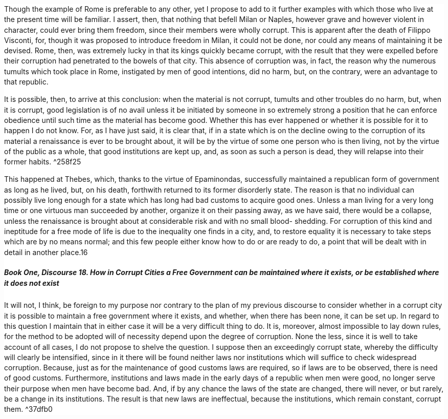 Though the example of Rome is preferable to any other, yet I propose to add to it further examples with which those who live at the present time will be familiar. I assert, then, that nothing that befell Milan or Naples, however grave and however violent in character, could ever bring them freedom, since their members were wholly corrupt. This is apparent after the death of Filippo Visconti, for, though it was proposed to introduce freedom in Milan, it could not be done, nor could any means of maintaining it be devised. Rome, then, was extremely lucky in that its kings quickly became corrupt, with the result that they were expelled before their corruption had penetrated to the bowels of that city. This absence of corruption was, in fact, the reason why the numerous tumults which took place in Rome, instigated by men of good intentions, did no harm, but, on the contrary, were an advantage to that republic.

It is possible, then, to arrive at this conclusion: when the material is not corrupt, tumults and other troubles do no harm, but, when it is corrupt, good legislation is of no avail unless it be initiated by someone in so extremely strong a position that he can enforce obedience until such time as the material has become good. Whether this has ever happened or whether it is possible for it to happen I do not know. For, as I have just said, it is clear that, if in a state which is on the decline owing to the corruption of its material a renaissance is ever to be brought about, it will be by the virtue of some one person who is then living, not by the virtue of the public as a whole, that good institutions are kept up, and, as soon as such a person is dead, they will relapse into their former habits. ^258f25

This happened at Thebes, which, thanks to the virtue of Epaminondas, successfully maintained a republican form of government as long as he lived, but, on his death, forthwith returned to its former disorderly state. The reason is that no individual can possibly live long enough for a state which has long had bad customs to acquire good ones. Unless a man living for a very long time or one virtuous man succeeded by another, organize it on their passing away, as we have said, there would be a collapse, unless the renaissance is brought about at considerable risk and with no small blood- shedding. For corruption of this kind and ineptitude for a free mode of life is due to the inequality one finds in a city, and, to restore equality it is necessary to take steps which are by no means normal; and this few people either know how to do or are ready to do, a point that will be dealt with in detail in another place.16

##### Book One, Discourse 18. How in Corrupt Cities a Free Government can be maintained where it exists, or be established where it does not exist

It will not, I think, be foreign to my purpose nor contrary to the plan of my previous discourse to consider whether in a corrupt city it is possible to maintain a free government where it exists, and whether, when there has been none, it can be set up. In regard to this question I maintain that in either case it will be a very difficult thing to do. It is, moreover, almost impossible to lay down rules, for the method to be adopted will of necessity depend upon the degree of corruption. None the less, since it is well to take account of all cases, I do not propose to shelve the question. I suppose then an exceedingly corrupt state, whereby the difficulty will clearly be intensified, since in it there will be found neither laws nor institutions which will suffice to check widespread corruption. Because, just as for the maintenance of good customs laws are required, so if laws are to be observed, there is need of good customs. Furthermore, institutions and laws made in the early days of a republic when men were good, no longer serve their purpose when men have become bad. And, if by any chance the laws of the state are changed, there will never, or but rarely, be a change in its institutions. The result is that new laws are ineffectual, because the institutions, which remain constant, corrupt them. ^37dfb0

